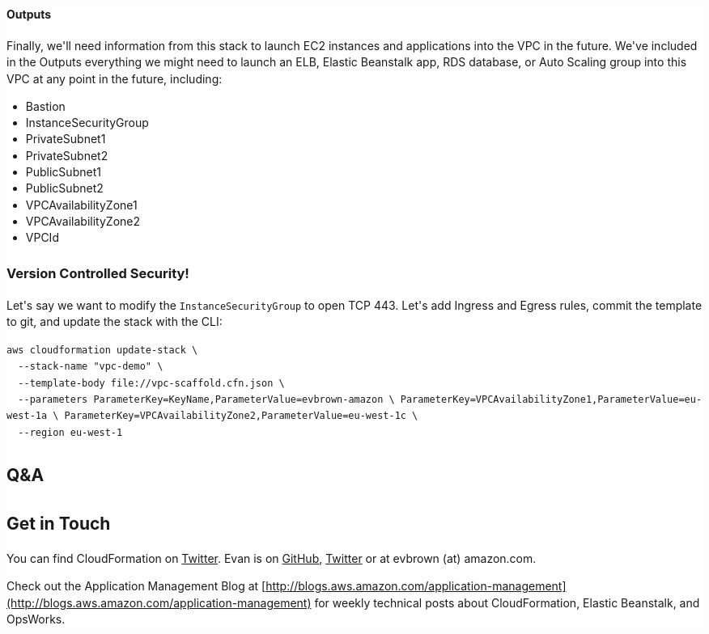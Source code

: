 #### Outputs
Finally, we'll need information from this stack to launch EC2 instances and applications into the VPC in the future. We've included in the Outputs everything we might need to launch an ELB, Elastic Beanstalk app, RDS database, or Auto Scaling group into this VPC at any point in the future, including:

* Bastion
* InstanceSecurityGroup
* PrivateSubnet1
* PrivateSubnet2
* PublicSubnet1
* PublicSubnet2
* VPCAvailabilityZone1
* VPCAvailabilityZone2
* VPCId

### Version Controlled Security!
Let's say we want to modify the `InstanceSecurityGroup` to open TCP 443. Let's add Ingress and Egress rules, commit the template to git, and update the stack with the CLI:

```
aws cloudformation update-stack \
  --stack-name "vpc-demo" \
  --template-body file://vpc-scaffold.cfn.json \
  --parameters ParameterKey=KeyName,ParameterValue=evbrown-amazon \ ParameterKey=VPCAvailabilityZone1,ParameterValue=eu-west-1a \ ParameterKey=VPCAvailabilityZone2,ParameterValue=eu-west-1c \
  --region eu-west-1
```


## Q&A

## Get in Touch
You can find CloudFormation on [Twitter](http://twitter.com/awscloudformer). Evan is on [GitHub](http://github.com/evandbrown), [Twitter](http://twitter.com/evandbrown) or at evbrown (at) amazon.com.

Check out the Application Management Blog at [http://blogs.aws.amazon.com/application-management](http://blogs.aws.amazon.com/application-management) for weekly technical posts about CloudFormation, Elastic Beanstalk, and OpsWorks.


